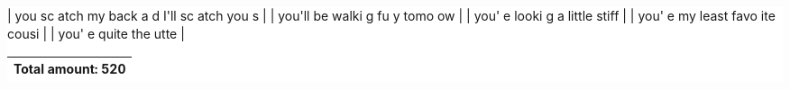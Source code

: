 | you sc atch my back a d I'll sc atch you s |
| you'll be walki g fu y tomo ow |
| you' e looki g a little stiff |
| you' e my least favo ite cousi  |
| you' e quite the  utte  |

|Total amount: 520|
|---|